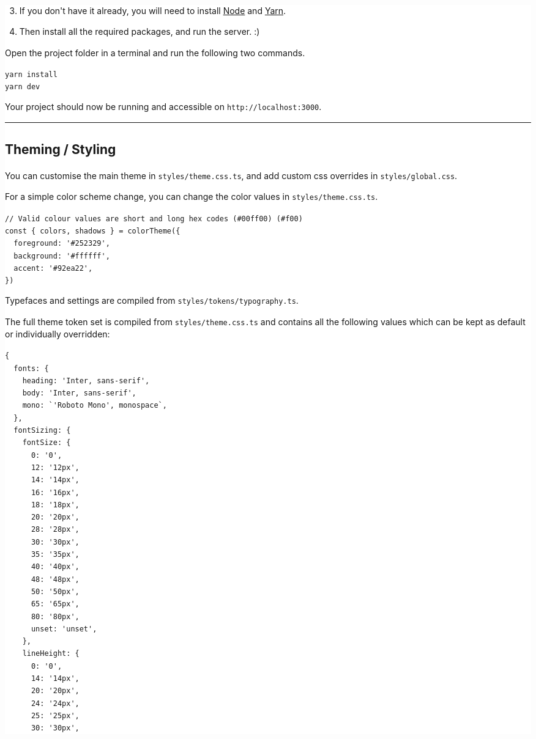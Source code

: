 3. If you don't have it already, you will need to install [Node](https://nodejs.org/en/) and [Yarn](https://classic.yarnpkg.com/lang/en/docs/install/#mac-stable).

4. Then install all the required packages, and run the server. :)

Open the project folder in a terminal and run the following two commands.

```
yarn install
yarn dev
```

Your project should now be running and accessible on `http://localhost:3000`.

---

## Theming / Styling

You can customise the main theme in `styles/theme.css.ts`, and add custom css overrides in `styles/global.css`.

For a simple color scheme change, you can change the color values in `styles/theme.css.ts`.

```
// Valid colour values are short and long hex codes (#00ff00) (#f00)
const { colors, shadows } = colorTheme({
  foreground: '#252329',
  background: '#ffffff',
  accent: '#92ea22',
})
```

Typefaces and settings are compiled from `styles/tokens/typography.ts`.

The full theme token set is compiled from `styles/theme.css.ts` and contains all the following values which can be kept as default or individually overridden:

```
{
  fonts: {
    heading: 'Inter, sans-serif',
    body: 'Inter, sans-serif',
    mono: `'Roboto Mono', monospace`,
  },
  fontSizing: {
    fontSize: {
      0: '0',
      12: '12px',
      14: '14px',
      16: '16px',
      18: '18px',
      20: '20px',
      28: '28px',
      30: '30px',
      35: '35px',
      40: '40px',
      48: '48px',
      50: '50px',
      65: '65px',
      80: '80px',
      unset: 'unset',
    },
    lineHeight: {
      0: '0',
      14: '14px',
      20: '20px',
      24: '24px',
      25: '25px',
      30: '30px',
```